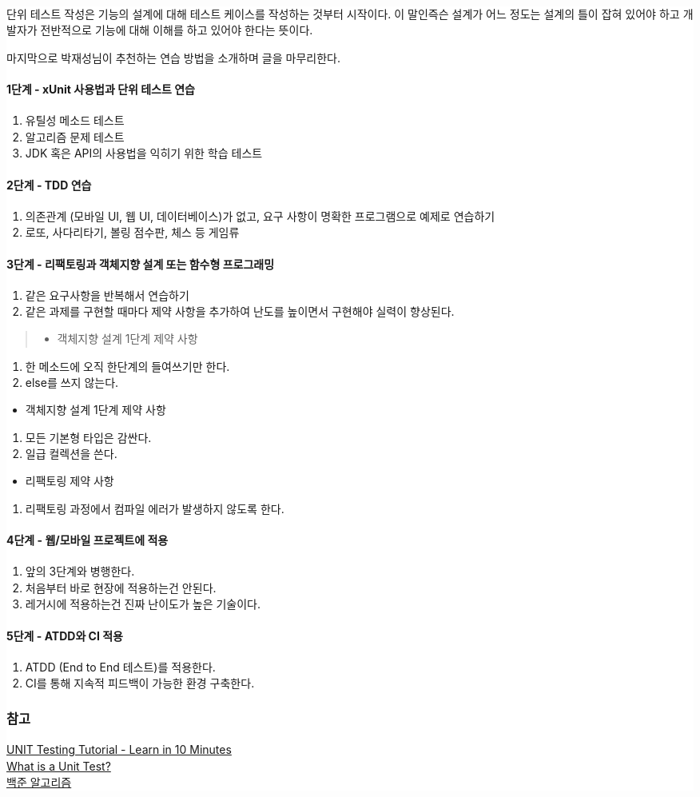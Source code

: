 단위 테스트 작성은 기능의 설계에 대해 테스트 케이스를 작성하는 것부터 시작이다. 이 말인즉슨 설계가 어느 정도는 설계의 틀이 잡혀 있어야 하고 개발자가 전반적으로 기능에 대해 이해를 하고 있어야 한다는 뜻이다.

마지막으로 박재성님이 추천하는 연습 방법을 소개하며 글을 마무리한다.

#### 1단계 - xUnit 사용법과 단위 테스트 연습

1. 유틸성 메소드 테스트
2. 알고리즘 문제 테스트 
3. JDK 혹은 API의 사용법을 익히기 위한 학습 테스트

#### 2단계 - TDD 연습

1. 의존관계 (모바일 UI, 웹 UI, 데이터베이스)가 없고, 요구 사항이 명확한 프로그램으로 예제로 연습하기
2. 로또, 사다리타기, 볼링 점수판, 체스 등 게임류

#### 3단계 - 리팩토링과 객체지향 설계 또는 함수형 프로그래밍

1. 같은 요구사항을 반복해서 연습하기
2. 같은 과제를 구현할 때마다 제약 사항을 추가하여 난도를 높이면서 구현해야 실력이 향상된다.

>- 객체지향 설계 1단계 제약 사항
 1. 한 메소드에 오직 한단계의 들여쓰기만 한다.
 2. else를 쓰지 않는다.
- 객체지향 설계 1단계 제약 사항
 1. 모든 기본형 타입은 감싼다.
 2. 일급 컬렉션을 쓴다.
- 리팩토링 제약 사항
 1. 리팩토링 과정에서 컴파일 에러가 발생하지 않도록 한다.

#### 4단계 - 웹/모바일 프로젝트에 적용

1. 앞의 3단계와 병행한다.
2. 처음부터 바로 현장에 적용하는건 안된다.
3. 레거시에 적용하는건 진짜 난이도가 높은 기술이다.

#### 5단계 - ATDD와 CI 적용

1. ATDD (End to End 테스트)를 적용한다.
2. CI를 통해 지속적 피드백이 가능한 환경 구축한다.

### 참고

[UNIT Testing Tutorial - Learn in 10 Minutes](https://www.guru99.com/unit-testing-guide.html) <br/>
[What is a Unit Test?](https://content.pivotal.io/blog/what-is-a-unit-test-the-answer-might-surprise-you)<br/>
[백준 알고리즘](https://www.acmicpc.net/)<br/>
